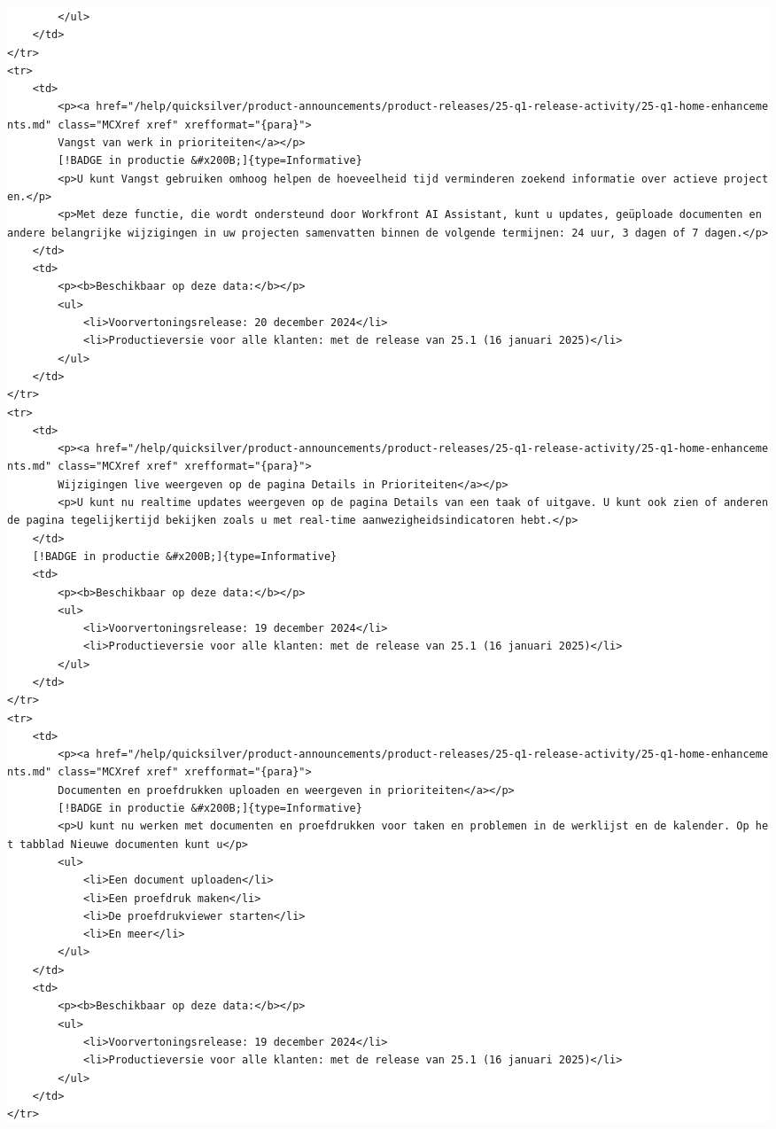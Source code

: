             </ul>
        </td>
    </tr>
    <tr>
        <td>
            <p><a href="/help/quicksilver/product-announcements/product-releases/25-q1-release-activity/25-q1-home-enhancements.md" class="MCXref xref" xrefformat="{para}">
            Vangst van werk in prioriteiten</a></p>
            [!BADGE in productie &#x200B;]{type=Informative}
            <p>U kunt Vangst gebruiken omhoog helpen de hoeveelheid tijd verminderen zoekend informatie over actieve projecten.</p>
            <p>Met deze functie, die wordt ondersteund door Workfront AI Assistant, kunt u updates, geüploade documenten en andere belangrijke wijzigingen in uw projecten samenvatten binnen de volgende termijnen: 24 uur, 3 dagen of 7 dagen.</p>
        </td>
        <td>
            <p><b>Beschikbaar op deze data:</b></p>
            <ul>
                <li>Voorvertoningsrelease: 20 december 2024</li>
                <li>Productieversie voor alle klanten: met de release van 25.1 (16 januari 2025)</li>
            </ul>
        </td>
    </tr>
    <tr>
        <td>
            <p><a href="/help/quicksilver/product-announcements/product-releases/25-q1-release-activity/25-q1-home-enhancements.md" class="MCXref xref" xrefformat="{para}">
            Wijzigingen live weergeven op de pagina Details in Prioriteiten</a></p>
            <p>U kunt nu realtime updates weergeven op de pagina Details van een taak of uitgave. U kunt ook zien of anderen de pagina tegelijkertijd bekijken zoals u met real-time aanwezigheidsindicatoren hebt.</p>
        </td>
        [!BADGE in productie &#x200B;]{type=Informative}
        <td>
            <p><b>Beschikbaar op deze data:</b></p>
            <ul>
                <li>Voorvertoningsrelease: 19 december 2024</li>
                <li>Productieversie voor alle klanten: met de release van 25.1 (16 januari 2025)</li>
            </ul>
        </td>
    </tr>
    <tr>
        <td>
            <p><a href="/help/quicksilver/product-announcements/product-releases/25-q1-release-activity/25-q1-home-enhancements.md" class="MCXref xref" xrefformat="{para}">
            Documenten en proefdrukken uploaden en weergeven in prioriteiten</a></p>
            [!BADGE in productie &#x200B;]{type=Informative}
            <p>U kunt nu werken met documenten en proefdrukken voor taken en problemen in de werklijst en de kalender. Op het tabblad Nieuwe documenten kunt u</p>
            <ul>
                <li>Een document uploaden</li>
                <li>Een proefdruk maken</li>
                <li>De proefdrukviewer starten</li>
                <li>En meer</li>
            </ul>
        </td>
        <td>
            <p><b>Beschikbaar op deze data:</b></p>
            <ul>
                <li>Voorvertoningsrelease: 19 december 2024</li>
                <li>Productieversie voor alle klanten: met de release van 25.1 (16 januari 2025)</li>
            </ul>
        </td>
    </tr>
